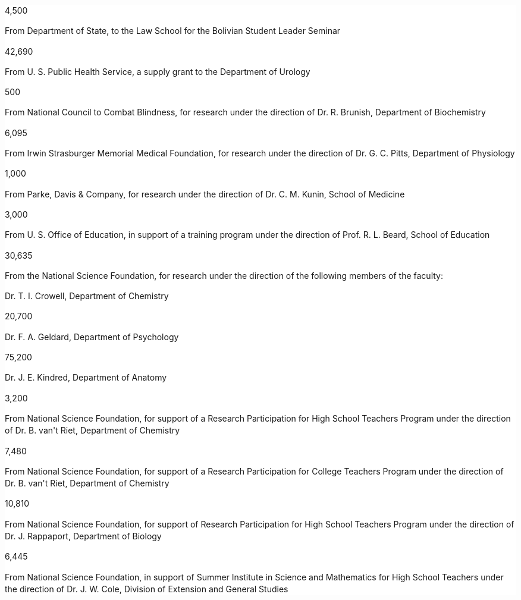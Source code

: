 4,500

From Department of State, to the Law School for the Bolivian Student Leader Seminar

42,690

From U. S. Public Health Service, a supply grant to the Department of Urology

500

From National Council to Combat Blindness, for research under the direction of Dr. R. Brunish, Department of Biochemistry

6,095

From Irwin Strasburger Memorial Medical Foundation, for research under the direction of Dr. G. C. Pitts, Department of Physiology

1,000

From Parke, Davis & Company, for research under the direction of Dr. C. M. Kunin, School of Medicine

3,000

From U. S. Office of Education, in support of a training program under the direction of Prof. R. L. Beard, School of Education

30,635

From the National Science Foundation, for research under the direction of the following members of the faculty:

Dr. T. I. Crowell, Department of Chemistry

20,700

Dr. F. A. Geldard, Department of Psychology

75,200

Dr. J. E. Kindred, Department of Anatomy

3,200

From National Science Foundation, for support of a Research Participation for High School Teachers Program under the direction of Dr. B. van't Riet, Department of Chemistry

7,480

From National Science Foundation, for support of a Research Participation for College Teachers Program under the direction of Dr. B. van't Riet, Department of Chemistry

10,810

From National Science Foundation, for support of Research Participation for High School Teachers Program under the direction of Dr. J. Rappaport, Department of Biology

6,445

From National Science Foundation, in support of Summer Institute in Science and Mathematics for High School Teachers under the direction of Dr. J. W. Cole, Division of Extension and General Studies
